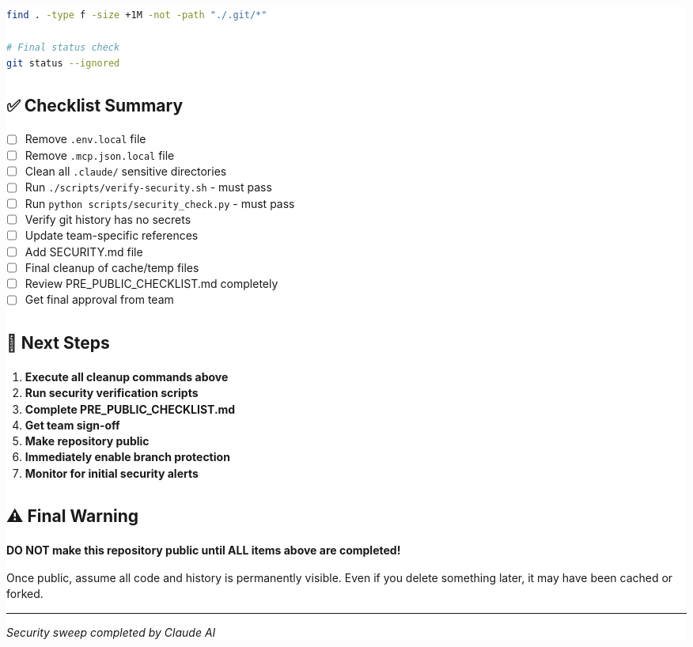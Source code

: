 ```bash
find . -type f -size +1M -not -path "./.git/*"

# Final status check
git status --ignored
```

## ✅ Checklist Summary

- [ ] Remove `.env.local` file
- [ ] Remove `.mcp.json.local` file
- [ ] Clean all `.claude/` sensitive directories
- [ ] Run `./scripts/verify-security.sh` - must pass
- [ ] Run `python scripts/security_check.py` - must pass
- [ ] Verify git history has no secrets
- [ ] Update team-specific references
- [ ] Add SECURITY.md file
- [ ] Final cleanup of cache/temp files
- [ ] Review PRE_PUBLIC_CHECKLIST.md completely
- [ ] Get final approval from team

## 🎯 Next Steps

1. **Execute all cleanup commands above**
2. **Run security verification scripts**
3. **Complete PRE_PUBLIC_CHECKLIST.md**
4. **Get team sign-off**
5. **Make repository public**
6. **Immediately enable branch protection**
7. **Monitor for initial security alerts**

## ⚠️ Final Warning

**DO NOT make this repository public until ALL items above are completed!**

Once public, assume all code and history is permanently visible. Even if you delete something later, it may have been cached or forked.

---

*Security sweep completed by Claude AI*
